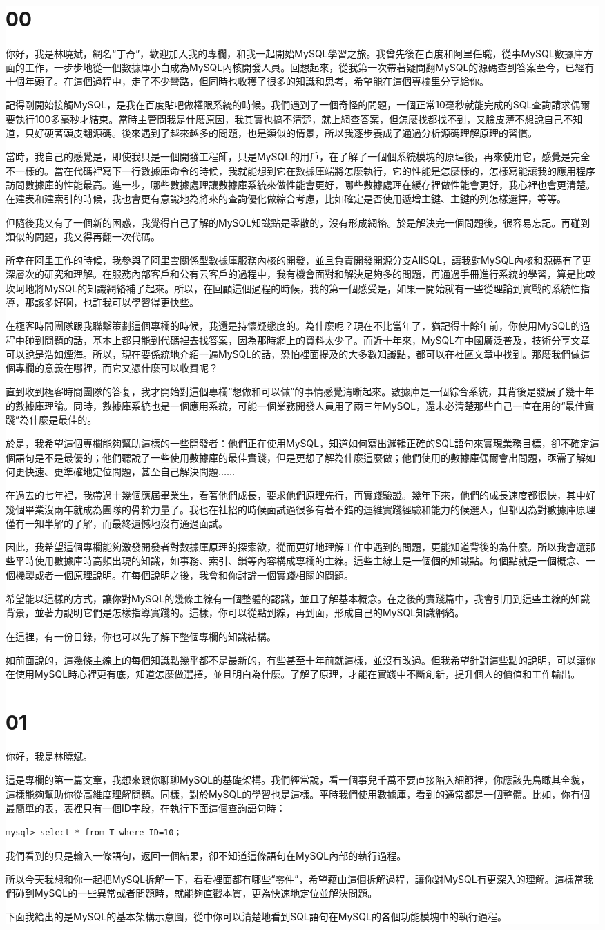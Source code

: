 00
====
你好，我是林曉斌，網名“丁奇”，歡迎加入我的專欄，和我一起開始MySQL學習之旅。我曾先後在百度和阿里任職，從事MySQL數據庫方面的工作，一步步地從一個數據庫小白成為MySQL內核開發人員。回想起來，從我第一次帶著疑問翻MySQL的源碼查到答案至今，已經有十個年頭了。在這個過程中，走了不少彎路，但同時也收穫了很多的知識和思考，希望能在這個專欄里分享給你。

記得剛開始接觸MySQL，是我在百度貼吧做權限系統的時候。我們遇到了一個奇怪的問題，一個正常10毫秒就能完成的SQL查詢請求偶爾要執行100多毫秒才結束。當時主管問我是什麼原因，我其實也搞不清楚，就上網查答案，但怎麼找都找不到，又臉皮薄不想說自己不知道，只好硬著頭皮翻源碼。後來遇到了越來越多的問題，也是類似的情景，所以我逐步養成了通過分析源碼理解原理的習慣。

當時，我自己的感覺是，即使我只是一個開發工程師，只是MySQL的用戶，在了解了一個個系統模塊的原理後，再來使用它，感覺是完全不一樣的。當在代碼裡寫下一行數據庫命令的時候，我就能想到它在數據庫端將怎麼執行，它的性能是怎麼樣的，怎樣寫能讓我的應用程序訪問數據庫的性能最高。進一步，哪些數據處理讓數據庫系統來做性能會更好，哪些數據處理在緩存裡做性能會更好，我心裡也會更清楚。在建表和建索引的時候，我也會更有意識地為將來的查詢優化做綜合考慮，比如確定是否使用遞增主鍵、主鍵的列怎樣選擇，等等。

但隨後我又有了一個新的困惑，我覺得自己了解的MySQL知識點是零散的，沒有形成網絡。於是解決完一個問題後，很容易忘記。再碰到類似的問題，我又得再翻一次代碼。

所幸在阿里工作的時候，我參與了阿里雲關係型數據庫服務內核的開發，並且負責開發開源分支AliSQL，讓我對MySQL內核和源碼有了更深層次的研究和理解。在服務內部客戶和公有云客戶的過程中，我有機會面對和解決足夠多的問題，再通過手冊進行系統的學習，算是比較坎坷地將MySQL的知識網絡補了起來。所以，在回顧這個過程的時候，我的第一個感受是，如果一開始就有一些從理論到實戰的系統性指導，那該多好啊，也許我可以學習得更快些。

在極客時間團隊跟我聯繫策劃這個專欄的時候，我還是持懷疑態度的。為什麼呢？現在不比當年了，猶記得十餘年前，你使用MySQL的過程中碰到問題的話，基本上都只能到代碼裡去找答案，因為那時網上的資料太少了。而近十年來，MySQL在中國廣泛普及，技術分享文章可以說是浩如煙海。所以，現在要係統地介紹一遍MySQL的話，恐怕裡面提及的大多數知識點，都可以在社區文章中找到。那麼我們做這個專欄的意義在哪裡，而它又憑什麼可以收費呢？

直到收到極客時間團隊的答复，我才開始對這個專欄“想做和可以做”的事情感覺清晰起來。數據庫是一個綜合系統，其背後是發展了幾十年的數據庫理論。同時，數據庫系統也是一個應用系統，可能一個業務開發人員用了兩三年MySQL，還未必清楚那些自己一直在用的“最佳實踐”為什麼是最佳的。

於是，我希望這個專欄能夠幫助這樣的一些開發者：他們正在使用MySQL，知道如何寫出邏輯正確的SQL語句來實現業務目標，卻不確定這個語句是不是最優的；他們聽說了一些使用數據庫的最佳實踐，但是更想了解為什麼這麼做；他們使用的數據庫偶爾會出問題，亟需了解如何更快速、更準確地定位問題，甚至自己解決問題……

在過去的七年裡，我帶過十幾個應屆畢業生，看著他們成長，要求他們原理先行，再實踐驗證。幾年下來，他們的成長速度都很快，其中好幾個畢業沒兩年就成為團隊的骨幹力量了。我也在社招的時候面試過很多有著不錯的運維實踐經驗和能力的候選人，但都因為對數據庫原理僅有一知半解的了解，而最終遺憾地沒有通過面試。

因此，我希望這個專欄能夠激發開發者對數據庫原理的探索欲，從而更好地理解工作中遇到的問題，更能知道背後的為什麼。所以我會選那些平時使用數據庫時高頻出現的知識，如事務、索引、鎖等內容構成專欄的主線。這些主線上是一個個的知識點。每個點就是一個概念、一個機製或者一個原理說明。在每個說明之後，我會和你討論一個實踐相關的問題。

希望能以這樣的方式，讓你對MySQL的幾條主線有一個整體的認識，並且了解基本概念。在之後的實踐篇中，我會引用到這些主線的知識背景，並著力說明它們是怎樣指導實踐的。這樣，你可以從點到線，再到面，形成自己的MySQL知識網絡。

在這裡，有一份目錄，你也可以先了解下整個專欄的知識結構。

如前面說的，這幾條主線上的每個知識點幾乎都不是最新的，有些甚至十年前就這樣，並沒有改過。但我希望針對這些點的說明，可以讓你在使用MySQL時心裡更有底，知道怎麼做選擇，並且明白為什麼。了解了原理，才能在實踐中不斷創新，提升個人的價值和工作輸出。


01
====
你好，我是林曉斌。

這是專欄的第一篇文章，我想來跟你聊聊MySQL的基礎架構。我們經常說，看一個事兒千萬不要直接陷入細節裡，你應該先鳥瞰其全貌，這樣能夠幫助你從高維度理解問題。同樣，對於MySQL的學習也是這樣。平時我們使用數據庫，看到的通常都是一個整體。比如，你有個最簡單的表，表裡只有一個ID字段，在執行下面這個查詢語句時：
```shell
mysql> select * from T where ID=10；
```
我們看到的只是輸入一條語句，返回一個結果，卻不知道這條語句在MySQL內部的執行過程。

所以今天我想和你一起把MySQL拆解一下，看看裡面都有哪些“零件”，希望藉由這個拆解過程，讓你對MySQL有更深入的理解。這樣當我們碰到MySQL的一些異常或者問題時，就能夠直戳本質，更為快速地定位並解決問題。

下面我給出的是MySQL的基本架構示意圖，從中你可以清楚地看到SQL語句在MySQL的各個功能模塊中的執行過程。
